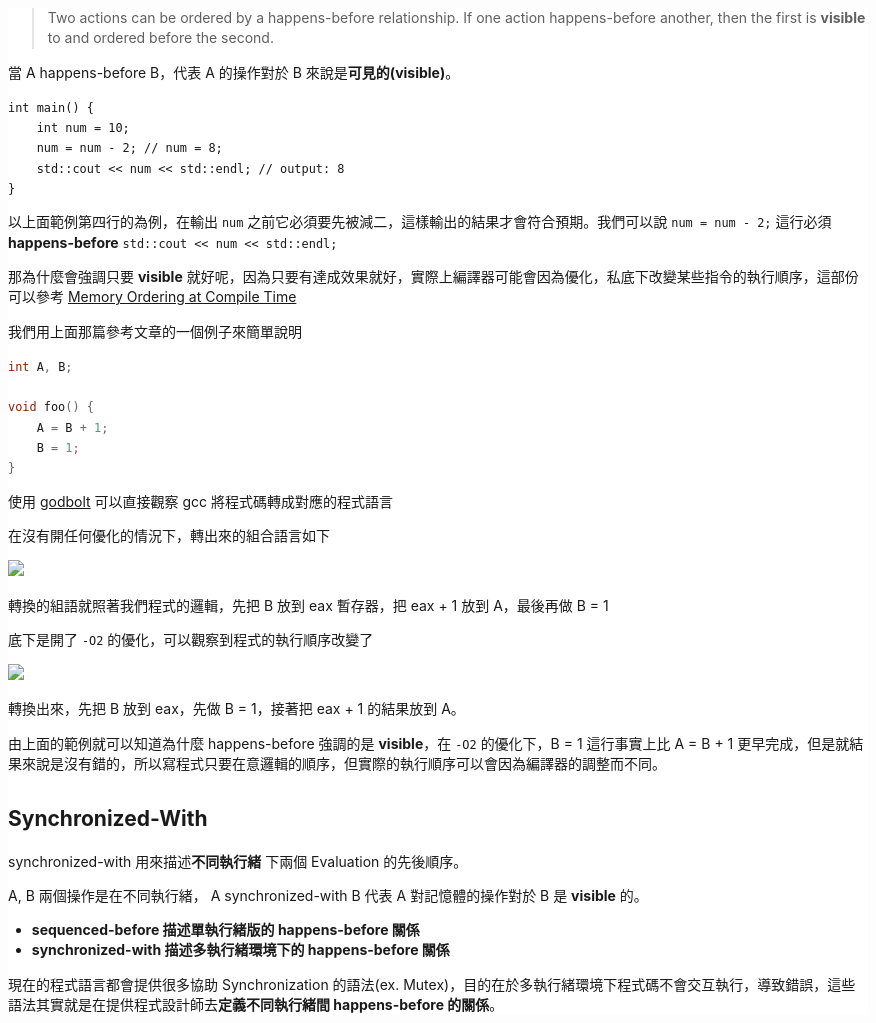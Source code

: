 > Two actions can be ordered by a happens-before relationship. If one action happens-before another, then the first is **visible** to and ordered before the second.


當 A happens-before B，代表 A 的操作對於 B 來說是**可見的(visible)**。

```cpp=
int main() {
    int num = 10;
    num = num - 2; // num = 8;
    std::cout << num << std::endl; // output: 8
}
```

以上面範例第四行的為例，在輸出 `num` 之前它必須要先被減二，這樣輸出的結果才會符合預期。我們可以說 `num = num - 2;` 這行必須 **happens-before** `std::cout << num << std::endl;`

那為什麼會強調只要 **visible** 就好呢，因為只要有達成效果就好，實際上編譯器可能會因為優化，私底下改變某些指令的執行順序，這部份可以參考 [Memory Ordering at Compile Time](https://preshing.com/20120625/memory-ordering-at-compile-time/)

我們用上面那篇參考文章的一個例子來簡單說明

```cpp
int A, B;

void foo() {
    A = B + 1;
    B = 1;
}
```

使用 [godbolt](https://gcc.godbolt.org/) 可以直接觀察 gcc 將程式碼轉成對應的程式語言

在沒有開任何優化的情況下，轉出來的組合語言如下

![](https://i.imgur.com/a7V1LdB.png)

轉換的組語就照著我們程式的邏輯，先把 B 放到 eax 暫存器，把 eax + 1 放到 A，最後再做 B = 1

底下是開了 `-O2` 的優化，可以觀察到程式的執行順序改變了

![](https://i.imgur.com/prwcT9U.png)

轉換出來，先把 B 放到 eax，先做 B = 1，接著把 eax + 1 的結果放到 A。

由上面的範例就可以知道為什麼 happens-before 強調的是 **visible**，在 `-O2` 的優化下，B = 1 這行事實上比 A = B + 1 更早完成，但是就結果來說是沒有錯的，所以寫程式只要在意邏輯的順序，但實際的執行順序可以會因為編譯器的調整而不同。

## Synchronized-With

synchronized-with 用來描述**不同執行緒** 下兩個 Evaluation 的先後順序。

A, B 兩個操作是在不同執行緒， A synchronized-with B 代表 A 對記憶體的操作對於 B 是 **visible** 的。

- **sequenced-before 描述單執行緒版的 happens-before 關係**
- **synchronized-with 描述多執行緒環境下的 happens-before 關係**

現在的程式語言都會提供很多協助 Synchronization 的語法(ex. Mutex)，目的在於多執行緒環境下程式碼不會交互執行，導致錯誤，這些語法其實就是在提供程式設計師去**定義不同執行緒間 happens-before 的關係**。
